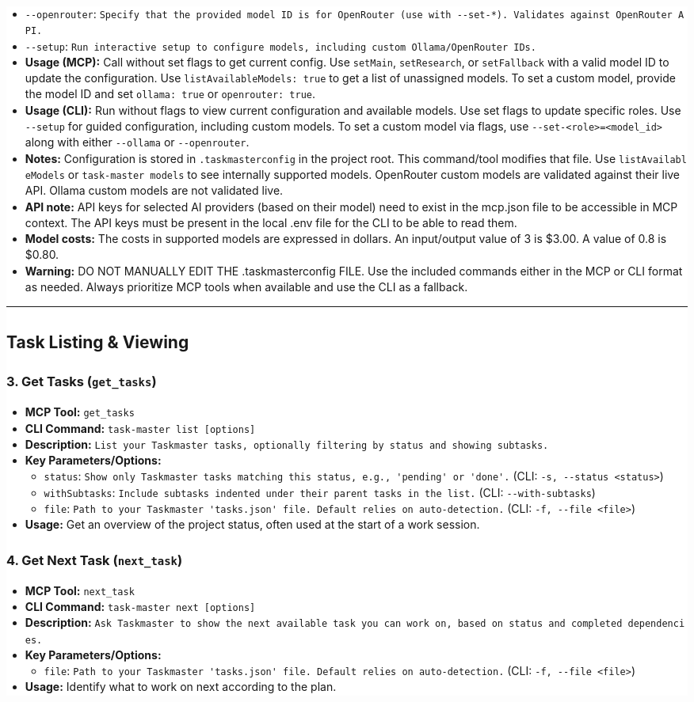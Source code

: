   - `--openrouter`:
    `Specify that the provided model ID is for OpenRouter (use with --set-*). Validates against OpenRouter API.`
  - `--setup`: `Run interactive setup to configure models, including custom Ollama/OpenRouter IDs.`
- **Usage (MCP):** Call without set flags to get current config. Use `setMain`, `setResearch`, or
  `setFallback` with a valid model ID to update the configuration. Use `listAvailableModels: true`
  to get a list of unassigned models. To set a custom model, provide the model ID and set
  `ollama: true` or `openrouter: true`.
- **Usage (CLI):** Run without flags to view current configuration and available models. Use set
  flags to update specific roles. Use `--setup` for guided configuration, including custom models.
  To set a custom model via flags, use `--set-<role>=<model_id>` along with either `--ollama` or
  `--openrouter`.
- **Notes:** Configuration is stored in `.taskmasterconfig` in the project root. This command/tool
  modifies that file. Use `listAvailableModels` or `task-master models` to see internally supported
  models. OpenRouter custom models are validated against their live API. Ollama custom models are
  not validated live.
- **API note:** API keys for selected AI providers (based on their model) need to exist in the
  mcp.json file to be accessible in MCP context. The API keys must be present in the local .env file
  for the CLI to be able to read them.
- **Model costs:** The costs in supported models are expressed in dollars. An input/output value of
  3 is $3.00. A value of 0.8 is $0.80.
- **Warning:** DO NOT MANUALLY EDIT THE .taskmasterconfig FILE. Use the included commands either in
  the MCP or CLI format as needed. Always prioritize MCP tools when available and use the CLI as a
  fallback.

---

## Task Listing & Viewing

### 3. Get Tasks (`get_tasks`)

- **MCP Tool:** `get_tasks`
- **CLI Command:** `task-master list [options]`
- **Description:**
  `List your Taskmaster tasks, optionally filtering by status and showing subtasks.`
- **Key Parameters/Options:**
  - `status`: `Show only Taskmaster tasks matching this status, e.g., 'pending' or 'done'.` (CLI:
    `-s, --status <status>`)
  - `withSubtasks`: `Include subtasks indented under their parent tasks in the list.` (CLI:
    `--with-subtasks`)
  - `file`: `Path to your Taskmaster 'tasks.json' file. Default relies on auto-detection.` (CLI:
    `-f, --file <file>`)
- **Usage:** Get an overview of the project status, often used at the start of a work session.

### 4. Get Next Task (`next_task`)

- **MCP Tool:** `next_task`
- **CLI Command:** `task-master next [options]`
- **Description:**
  `Ask Taskmaster to show the next available task you can work on, based on status and completed dependencies.`
- **Key Parameters/Options:**
  - `file`: `Path to your Taskmaster 'tasks.json' file. Default relies on auto-detection.` (CLI:
    `-f, --file <file>`)
- **Usage:** Identify what to work on next according to the plan.

